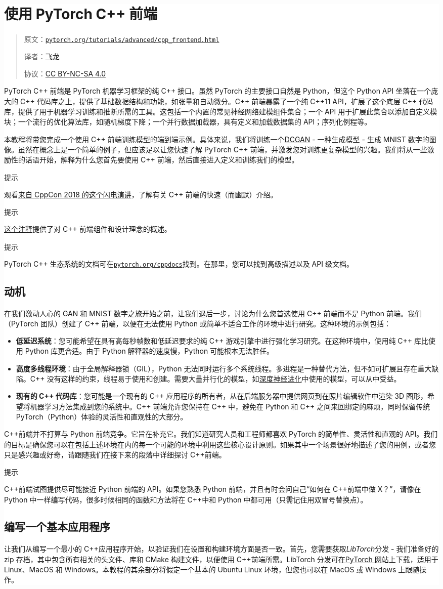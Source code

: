 # 使用 PyTorch C++ 前端

> 原文：[`pytorch.org/tutorials/advanced/cpp_frontend.html`](https://pytorch.org/tutorials/advanced/cpp_frontend.html)
>
> 译者：[飞龙](https://github.com/wizardforcel)
>
> 协议：[CC BY-NC-SA 4.0](http://creativecommons.org/licenses/by-nc-sa/4.0/)

PyTorch C++ 前端是 PyTorch 机器学习框架的纯 C++ 接口。虽然 PyTorch 的主要接口自然是 Python，但这个 Python API 坐落在一个庞大的 C++ 代码库之上，提供了基础数据结构和功能，如张量和自动微分。C++ 前端暴露了一个纯 C++11 API，扩展了这个底层 C++ 代码库，提供了用于机器学习训练和推断所需的工具。这包括一个内置的常见神经网络建模组件集合；一个 API 用于扩展此集合以添加自定义模块；一个流行的优化算法库，如随机梯度下降；一个并行数据加载器，具有定义和加载数据集的 API；序列化例程等。

本教程将带您完成一个使用 C++ 前端训练模型的端到端示例。具体来说，我们将训练一个[DCGAN](https://arxiv.org/abs/1511.06434) - 一种生成模型 - 生成 MNIST 数字的图像。虽然在概念上是一个简单的例子，但应该足以让您快速了解 PyTorch C++ 前端，并激发您对训练更复杂模型的兴趣。我们将从一些激励性的话语开始，解释为什么您首先要使用 C++ 前端，然后直接进入定义和训练我们的模型。

提示

观看[来自 CppCon 2018 的这个闪电演讲](https://www.youtube.com/watch?v=auRPXMMHJzc)，了解有关 C++ 前端的快速（而幽默）介绍。

提示

[这个注释](https://pytorch.org/cppdocs/frontend.html)提供了对 C++ 前端组件和设计理念的概述。

提示

PyTorch C++ 生态系统的文档可在[`pytorch.org/cppdocs`](https://pytorch.org/cppdocs)找到。在那里，您可以找到高级描述以及 API 级文档。

## 动机

在我们激动人心的 GAN 和 MNIST 数字之旅开始之前，让我们退后一步，讨论为什么您首选使用 C++ 前端而不是 Python 前端。我们（PyTorch 团队）创建了 C++ 前端，以便在无法使用 Python 或简单不适合工作的环境中进行研究。这种环境的示例包括：

+   **低延迟系统**：您可能希望在具有高每秒帧数和低延迟要求的纯 C++ 游戏引擎中进行强化学习研究。在这种环境中，使用纯 C++ 库比使用 Python 库更合适。由于 Python 解释器的速度慢，Python 可能根本无法胜任。

+   **高度多线程环境**：由于全局解释器锁（GIL），Python 无法同时运行多个系统线程。多进程是一种替代方法，但不如可扩展且存在重大缺陷。C++ 没有这样的约束，线程易于使用和创建。需要大量并行化的模型，如[深度神经进化](https://eng.uber.com/deep-neuroevolution/)中使用的模型，可以从中受益。

+   **现有的 C++ 代码库**：您可能是一个现有的 C++ 应用程序的所有者，从在后端服务器中提供网页到在照片编辑软件中渲染 3D 图形，希望将机器学习方法集成到您的系统中。C++ 前端允许您保持在 C++ 中，避免在 Python 和 C++ 之间来回绑定的麻烦，同时保留传统 PyTorch（Python）体验的灵活性和直观性的大部分。

C++前端并不打算与 Python 前端竞争。它旨在补充它。我们知道研究人员和工程师都喜欢 PyTorch 的简单性、灵活性和直观的 API。我们的目标是确保您可以在包括上述环境在内的每一个可能的环境中利用这些核心设计原则。如果其中一个场景很好地描述了您的用例，或者您只是感兴趣或好奇，请跟随我们在接下来的段落中详细探讨 C++前端。

提示

C++前端试图提供尽可能接近 Python 前端的 API。如果您熟悉 Python 前端，并且有时会问自己“如何在 C++前端中做 X？”，请像在 Python 中一样编写代码，很多时候相同的函数和方法将在 C++中和 Python 中都可用（只需记住用双冒号替换点）。

## 编写一个基本应用程序

让我们从编写一个最小的 C++应用程序开始，以验证我们在设置和构建环境方面是否一致。首先，您需要获取*LibTorch*分发 - 我们准备好的 zip 存档，其中包含所有相关的头文件、库和 CMake 构建文件，以便使用 C++前端所需。LibTorch 分发可在[PyTorch 网站](https://pytorch.org/get-started/locally/)上下载，适用于 Linux、MacOS 和 Windows。本教程的其余部分将假定一个基本的 Ubuntu Linux 环境，但您也可以在 MacOS 或 Windows 上跟随操作。
